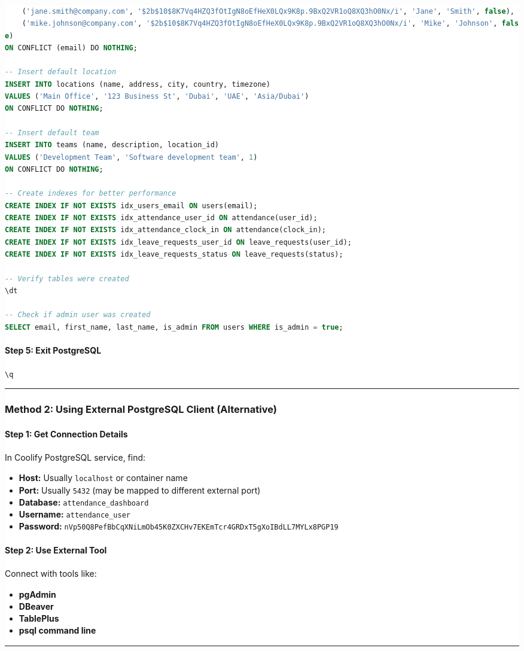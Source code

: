 ```sql
    ('jane.smith@company.com', '$2b$10$8K7Vq4HZQ3fOtIgN8oEfHeX0LQx9K8p.9BxQ2VR1oQ8XQ3hO0Nx/i', 'Jane', 'Smith', false),
    ('mike.johnson@company.com', '$2b$10$8K7Vq4HZQ3fOtIgN8oEfHeX0LQx9K8p.9BxQ2VR1oQ8XQ3hO0Nx/i', 'Mike', 'Johnson', false)
ON CONFLICT (email) DO NOTHING;

-- Insert default location
INSERT INTO locations (name, address, city, country, timezone) 
VALUES ('Main Office', '123 Business St', 'Dubai', 'UAE', 'Asia/Dubai')
ON CONFLICT DO NOTHING;

-- Insert default team
INSERT INTO teams (name, description, location_id) 
VALUES ('Development Team', 'Software development team', 1)
ON CONFLICT DO NOTHING;

-- Create indexes for better performance
CREATE INDEX IF NOT EXISTS idx_users_email ON users(email);
CREATE INDEX IF NOT EXISTS idx_attendance_user_id ON attendance(user_id);
CREATE INDEX IF NOT EXISTS idx_attendance_clock_in ON attendance(clock_in);
CREATE INDEX IF NOT EXISTS idx_leave_requests_user_id ON leave_requests(user_id);
CREATE INDEX IF NOT EXISTS idx_leave_requests_status ON leave_requests(status);

-- Verify tables were created
\dt

-- Check if admin user was created
SELECT email, first_name, last_name, is_admin FROM users WHERE is_admin = true;
```

#### **Step 5: Exit PostgreSQL**
```sql
\q
```

---

### **Method 2: Using External PostgreSQL Client (Alternative)**

#### **Step 1: Get Connection Details**
In Coolify PostgreSQL service, find:
- **Host:** Usually `localhost` or container name
- **Port:** Usually `5432` (may be mapped to different external port)
- **Database:** `attendance_dashboard`
- **Username:** `attendance_user`
- **Password:** `nVp50Q8PefBbCqXNiLmOb45K0ZXCHv7EKEmTcr4GRDxT5gXoIBdLL7MYLx8PGP19`

#### **Step 2: Use External Tool**
Connect with tools like:
- **pgAdmin**
- **DBeaver**
- **TablePlus**
- **psql command line**

---